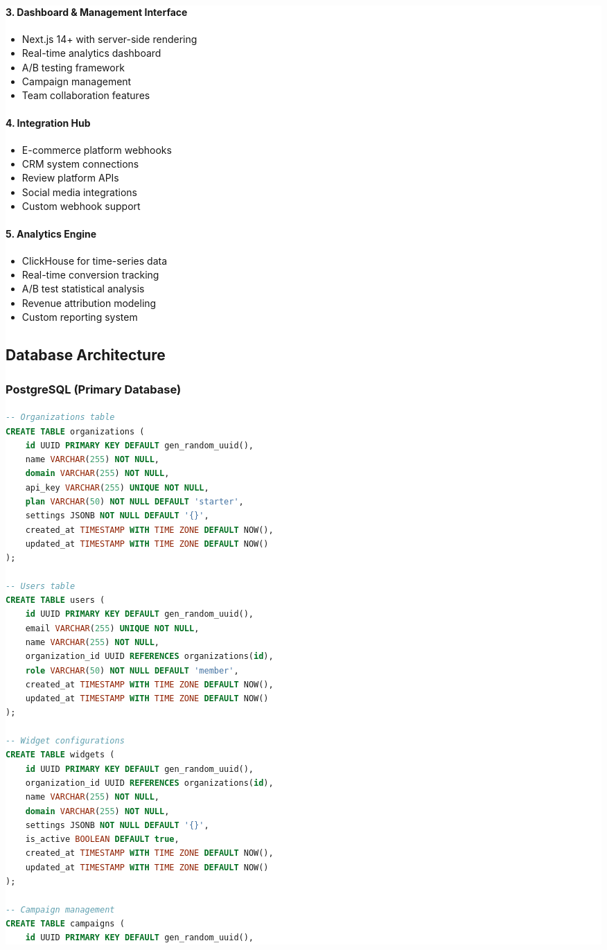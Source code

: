 #### 3. Dashboard & Management Interface
- Next.js 14+ with server-side rendering
- Real-time analytics dashboard
- A/B testing framework
- Campaign management
- Team collaboration features

#### 4. Integration Hub
- E-commerce platform webhooks
- CRM system connections
- Review platform APIs
- Social media integrations
- Custom webhook support

#### 5. Analytics Engine
- ClickHouse for time-series data
- Real-time conversion tracking
- A/B test statistical analysis
- Revenue attribution modeling
- Custom reporting system

## Database Architecture

### PostgreSQL (Primary Database)
```sql
-- Organizations table
CREATE TABLE organizations (
    id UUID PRIMARY KEY DEFAULT gen_random_uuid(),
    name VARCHAR(255) NOT NULL,
    domain VARCHAR(255) NOT NULL,
    api_key VARCHAR(255) UNIQUE NOT NULL,
    plan VARCHAR(50) NOT NULL DEFAULT 'starter',
    settings JSONB NOT NULL DEFAULT '{}',
    created_at TIMESTAMP WITH TIME ZONE DEFAULT NOW(),
    updated_at TIMESTAMP WITH TIME ZONE DEFAULT NOW()
);

-- Users table
CREATE TABLE users (
    id UUID PRIMARY KEY DEFAULT gen_random_uuid(),
    email VARCHAR(255) UNIQUE NOT NULL,
    name VARCHAR(255) NOT NULL,
    organization_id UUID REFERENCES organizations(id),
    role VARCHAR(50) NOT NULL DEFAULT 'member',
    created_at TIMESTAMP WITH TIME ZONE DEFAULT NOW(),
    updated_at TIMESTAMP WITH TIME ZONE DEFAULT NOW()
);

-- Widget configurations
CREATE TABLE widgets (
    id UUID PRIMARY KEY DEFAULT gen_random_uuid(),
    organization_id UUID REFERENCES organizations(id),
    name VARCHAR(255) NOT NULL,
    domain VARCHAR(255) NOT NULL,
    settings JSONB NOT NULL DEFAULT '{}',
    is_active BOOLEAN DEFAULT true,
    created_at TIMESTAMP WITH TIME ZONE DEFAULT NOW(),
    updated_at TIMESTAMP WITH TIME ZONE DEFAULT NOW()
);

-- Campaign management
CREATE TABLE campaigns (
    id UUID PRIMARY KEY DEFAULT gen_random_uuid(),
```